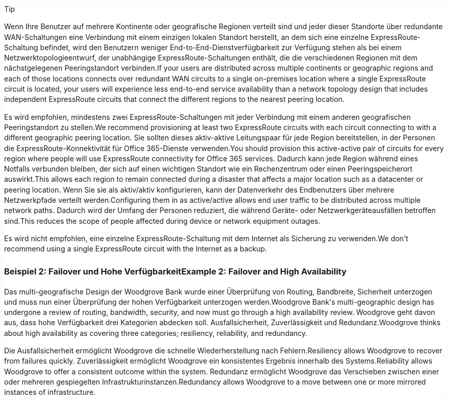 > [!TIP]
> <span data-ttu-id="b2ecf-245">Wenn Ihre Benutzer auf mehrere Kontinente oder geografische Regionen verteilt sind und jeder dieser Standorte über redundante WAN-Schaltungen eine Verbindung mit einem einzigen lokalen Standort herstellt, an dem sich eine einzelne ExpressRoute-Schaltung befindet, wird den Benutzern weniger End-to-End-Dienstverfügbarkeit zur Verfügung stehen als bei einem Netzwerktopologieentwurf, der unabhängige ExpressRoute-Schaltungen enthält, die die verschiedenen Regionen mit dem nächstgelegenen Peeringstandort verbinden.</span><span class="sxs-lookup"><span data-stu-id="b2ecf-245">If your users are distributed across multiple continents or geographic regions and each of those locations connects over redundant WAN circuits to a single on-premises location where a single ExpressRoute circuit is located, your users will experience less end-to-end service availability than a network topology design that includes independent ExpressRoute circuits that connect the different regions to the nearest peering location.</span></span>
  
<span data-ttu-id="b2ecf-246">Es wird empfohlen, mindestens zwei ExpressRoute-Schaltungen mit jeder Verbindung mit einem anderen geografischen Peeringstandort zu stellen.</span><span class="sxs-lookup"><span data-stu-id="b2ecf-246">We recommend provisioning at least two ExpressRoute circuits with each circuit connecting to with a different geographic peering location.</span></span> <span data-ttu-id="b2ecf-247">Sie sollten dieses aktiv-aktive Leitungspaar für jede Region bereitstellen, in der Personen die ExpressRoute-Konnektivität für Office 365-Dienste verwenden.</span><span class="sxs-lookup"><span data-stu-id="b2ecf-247">You should provision this active-active pair of circuits for every region where people will use ExpressRoute connectivity for Office 365 services.</span></span> <span data-ttu-id="b2ecf-248">Dadurch kann jede Region während eines Notfalls verbunden bleiben, der sich auf einen wichtigen Standort wie ein Rechenzentrum oder einen Peeringspeicherort auswirkt.</span><span class="sxs-lookup"><span data-stu-id="b2ecf-248">This allows each region to remain connected during a disaster that affects a major location such as a datacenter or peering location.</span></span> <span data-ttu-id="b2ecf-249">Wenn Sie sie als aktiv/aktiv konfigurieren, kann der Datenverkehr des Endbenutzers über mehrere Netzwerkpfade verteilt werden.</span><span class="sxs-lookup"><span data-stu-id="b2ecf-249">Configuring them in as active/active allows end user traffic to be distributed across multiple network paths.</span></span> <span data-ttu-id="b2ecf-250">Dadurch wird der Umfang der Personen reduziert, die während Geräte- oder Netzwerkgeräteausfällen betroffen sind.</span><span class="sxs-lookup"><span data-stu-id="b2ecf-250">This reduces the scope of people affected during device or network equipment outages.</span></span>
  
<span data-ttu-id="b2ecf-251">Es wird nicht empfohlen, eine einzelne ExpressRoute-Schaltung mit dem Internet als Sicherung zu verwenden.</span><span class="sxs-lookup"><span data-stu-id="b2ecf-251">We don't recommend using a single ExpressRoute circuit with the Internet as a backup.</span></span>
  
### <a name="example-2-failover-and-high-availability"></a><span data-ttu-id="b2ecf-252">Beispiel 2: Failover und Hohe Verfügbarkeit</span><span class="sxs-lookup"><span data-stu-id="b2ecf-252">Example 2: Failover and High Availability</span></span>
  
<span data-ttu-id="b2ecf-253">Das multi-geografische Design der Woodgrove Bank wurde einer Überprüfung von Routing, Bandbreite, Sicherheit unterzogen und muss nun einer Überprüfung der hohen Verfügbarkeit unterzogen werden.</span><span class="sxs-lookup"><span data-stu-id="b2ecf-253">Woodgrove Bank's multi-geographic design has undergone a review of routing, bandwidth, security, and now must go through a high availability review.</span></span> <span data-ttu-id="b2ecf-254">Woodgrove geht davon aus, dass hohe Verfügbarkeit drei Kategorien abdecken soll. Ausfallsicherheit, Zuverlässigkeit und Redundanz.</span><span class="sxs-lookup"><span data-stu-id="b2ecf-254">Woodgrove thinks about high availability as covering three categories; resiliency, reliability, and redundancy.</span></span>
  
<span data-ttu-id="b2ecf-255">Die Ausfallsicherheit ermöglicht Woodgrove die schnelle Wiederherstellung nach Fehlern.</span><span class="sxs-lookup"><span data-stu-id="b2ecf-255">Resiliency allows Woodgrove to recover from failures quickly.</span></span> <span data-ttu-id="b2ecf-256">Zuverlässigkeit ermöglicht Woodgrove ein konsistentes Ergebnis innerhalb des Systems.</span><span class="sxs-lookup"><span data-stu-id="b2ecf-256">Reliability allows Woodgrove to offer a consistent outcome within the system.</span></span> <span data-ttu-id="b2ecf-257">Redundanz ermöglicht Woodgrove das Verschieben zwischen einer oder mehreren gespiegelten Infrastrukturinstanzen.</span><span class="sxs-lookup"><span data-stu-id="b2ecf-257">Redundancy allows Woodgrove to a move between one or more mirrored instances of infrastructure.</span></span>
  